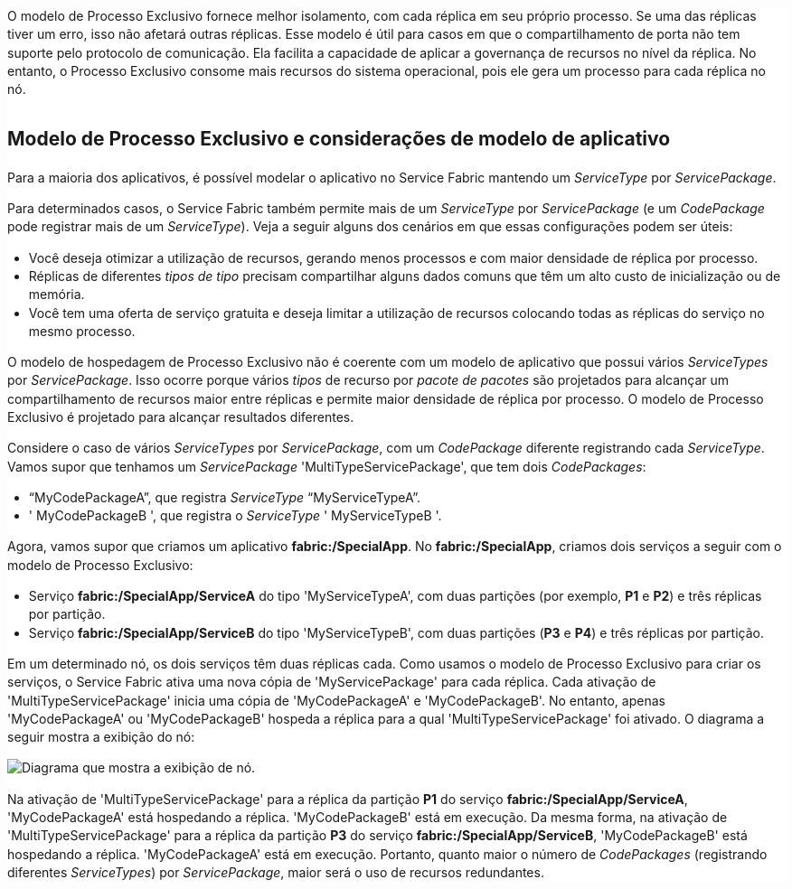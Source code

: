  O modelo de Processo Exclusivo fornece melhor isolamento, com cada réplica em seu próprio processo. Se uma das réplicas tiver um erro, isso não afetará outras réplicas. Esse modelo é útil para casos em que o compartilhamento de porta não tem suporte pelo protocolo de comunicação. Ela facilita a capacidade de aplicar a governança de recursos no nível da réplica. No entanto, o Processo Exclusivo consome mais recursos do sistema operacional, pois ele gera um processo para cada réplica no nó.

## <a name="exclusive-process-model-and-application-model-considerations"></a>Modelo de Processo Exclusivo e considerações de modelo de aplicativo
Para a maioria dos aplicativos, é possível modelar o aplicativo no Service Fabric mantendo um *ServiceType* por *ServicePackage*. 

Para determinados casos, o Service Fabric também permite mais de um *ServiceType* por *ServicePackage* (e um *CodePackage* pode registrar mais de um *ServiceType*). Veja a seguir alguns dos cenários em que essas configurações podem ser úteis:

- Você deseja otimizar a utilização de recursos, gerando menos processos e com maior densidade de réplica por processo.
- Réplicas de diferentes *tipos de tipo* precisam compartilhar alguns dados comuns que têm um alto custo de inicialização ou de memória.
- Você tem uma oferta de serviço gratuita e deseja limitar a utilização de recursos colocando todas as réplicas do serviço no mesmo processo.

O modelo de hospedagem de Processo Exclusivo não é coerente com um modelo de aplicativo que possui vários *ServiceTypes* por *ServicePackage*. Isso ocorre porque vários *tipos* de recurso por *pacote de pacotes* são projetados para alcançar um compartilhamento de recursos maior entre réplicas e permite maior densidade de réplica por processo. O modelo de Processo Exclusivo é projetado para alcançar resultados diferentes.

Considere o caso de vários *ServiceTypes* por *ServicePackage*, com um *CodePackage* diferente registrando cada *ServiceType*. Vamos supor que tenhamos um *ServicePackage* 'MultiTypeServicePackage', que tem dois *CodePackages*:

- “MyCodePackageA”, que registra *ServiceType* “MyServiceTypeA”.
- ' MyCodePackageB ', que registra o *ServiceType* ' MyServiceTypeB '.

Agora, vamos supor que criamos um aplicativo **fabric:/SpecialApp**. No **fabric:/SpecialApp**, criamos dois serviços a seguir com o modelo de Processo Exclusivo:

- Serviço **fabric:/SpecialApp/ServiceA** do tipo 'MyServiceTypeA', com duas partições (por exemplo, **P1** e **P2**) e três réplicas por partição.
- Serviço **fabric:/SpecialApp/ServiceB** do tipo 'MyServiceTypeB', com duas partições (**P3** e **P4**) e três réplicas por partição.

Em um determinado nó, os dois serviços têm duas réplicas cada. Como usamos o modelo de Processo Exclusivo para criar os serviços, o Service Fabric ativa uma nova cópia de 'MyServicePackage' para cada réplica. Cada ativação de 'MultiTypeServicePackage' inicia uma cópia de 'MyCodePackageA' e 'MyCodePackageB'. No entanto, apenas 'MyCodePackageA' ou 'MyCodePackageB' hospeda a réplica para a qual 'MultiTypeServicePackage' foi ativado. O diagrama a seguir mostra a exibição do nó:


![Diagrama que mostra a exibição de nó.][node-view-five]


Na ativação de 'MultiTypeServicePackage' para a réplica da partição **P1** do serviço **fabric:/SpecialApp/ServiceA**, 'MyCodePackageA' está hospedando a réplica. 'MyCodePackageB' está em execução. Da mesma forma, na ativação de 'MultiTypeServicePackage' para a réplica da partição **P3** do serviço **fabric:/SpecialApp/ServiceB**, 'MyCodePackageB' está hospedando a réplica. 'MyCodePackageA' está em execução. Portanto, quanto maior o número de *CodePackages* (registrando diferentes *ServiceTypes*) por *ServicePackage*, maior será o uso de recursos redundantes. 
 

[node-view-one]: ./media/service-fabric-hosting-model/node-view-one.png
[node-view-two]: ./media/service-fabric-hosting-model/node-view-two.png
[node-view-three]: ./media/service-fabric-hosting-model/node-view-three.png
[node-view-four]: ./media/service-fabric-hosting-model/node-view-four.png
[node-view-five]: ./media/service-fabric-hosting-model/node-view-five.png
[node-view-six]: ./media/service-fabric-hosting-model/node-view-six.png
[a1]: service-fabric-application-model.md
[a2]: service-fabric-guest-executables-introduction.md
[a3]: service-fabric-containers-overview.md
[a4]: service-fabric-package-apps.md
[a5]: service-fabric-deploy-remove-applications.md
[r1]: /rest/api/servicefabric/sfclient-api-createservice
[c1]: /dotnet/api/system.fabric.fabricclient.servicemanagementclient.createserviceasync
[c2]: /dotnet/api/system.fabric.description.statelessservicedescription.instancecount
[p1]: /powershell/module/servicefabric/new-servicefabricservice
[p2]: /powershell/module/servicefabric/get-servicefabricservicedescription
[p3]: /powershell/module/servicefabric/get-servicefabricdeployedservicepackage
[p4]: /powershell/module/servicefabric/send-servicefabricdeployedservicepackagehealthreport
[p5]: /powershell/module/servicefabric/restart-servicefabricdeployedcodepackage
[p6]: /powershell/module/servicefabric/get-servicefabricdeployedservicetype
[p7]: /powershell/module/servicefabric/get-servicefabricdeployedreplica
[p8]: /powershell/module/servicefabric/get-servicefabricdeployedcodepackage